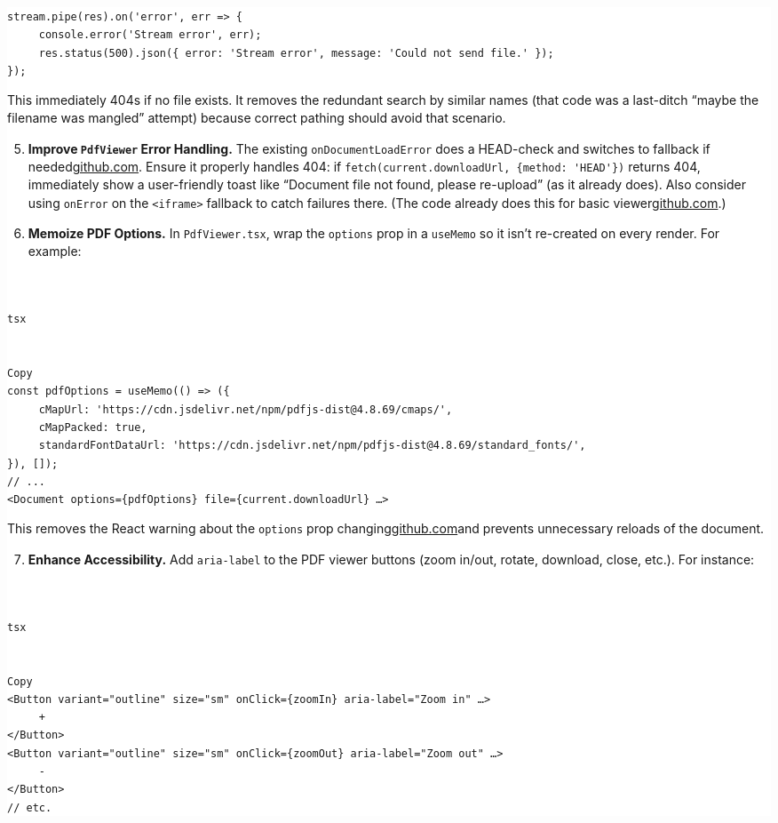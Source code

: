 ```whitespace-pre! ts
stream.pipe(res).on('error', err => {
     console.error('Stream error', err);
     res.status(500).json({ error: 'Stream error', message: 'Could not send file.' });
});

```


This immediately 404s if no file exists. It removes the redundant search by similar names (that code was a last-ditch “maybe the filename was mangled” attempt) because correct pathing should avoid that scenario.

5. **Improve `PdfViewer` Error Handling.** The existing `onDocumentLoadError` does a HEAD-check and switches to fallback if needed[github.com](https://github.com/0xGonz/DealFlowLifecyclev1/blob/96d3b89b3a9a3e1f679a17131a07885fa1ca173c/client/src/components/documents/PdfViewer.tsx#L91-L100). Ensure it properly handles 404: if `fetch(current.downloadUrl, {method: 'HEAD'})` returns 404, immediately show a user-friendly toast like “Document file not found, please re-upload” (as it already does). Also consider using `onError` on the `<iframe>` fallback to catch failures there. (The code already does this for basic viewer[github.com](https://github.com/0xGonz/DealFlowLifecyclev1/blob/96d3b89b3a9a3e1f679a17131a07885fa1ca173c/client/src/components/documents/PdfViewer.tsx#L325-L333).)

6. **Memoize PDF Options.** In `PdfViewer.tsx`, wrap the `options` prop in a `useMemo` so it isn’t re-created on every render. For example:


```whitespace-pre! tsx


tsx


Copy
const pdfOptions = useMemo(() => ({
     cMapUrl: 'https://cdn.jsdelivr.net/npm/pdfjs-dist@4.8.69/cmaps/',
     cMapPacked: true,
     standardFontDataUrl: 'https://cdn.jsdelivr.net/npm/pdfjs-dist@4.8.69/standard_fonts/',
}), []);
// ...
<Document options={pdfOptions} file={current.downloadUrl} …>

```


This removes the React warning about the `options` prop changing[github.com](https://github.com/0xGonz/DealFlowLifecyclev1/blob/96d3b89b3a9a3e1f679a17131a07885fa1ca173c/attached_assets/Pasted-Query-data-received-from-api-deals-86-Object-id-86-name-Syntrillo-description-Biotech-st-1747186774617.txt#L26-L28)and prevents unnecessary reloads of the document.

7. **Enhance Accessibility.** Add `aria-label` to the PDF viewer buttons (zoom in/out, rotate, download, close, etc.). For instance:


```whitespace-pre! tsx


tsx


Copy
<Button variant="outline" size="sm" onClick={zoomIn} aria-label="Zoom in" …>
     +
</Button>
<Button variant="outline" size="sm" onClick={zoomOut} aria-label="Zoom out" …>
     -
</Button>
// etc.

```
